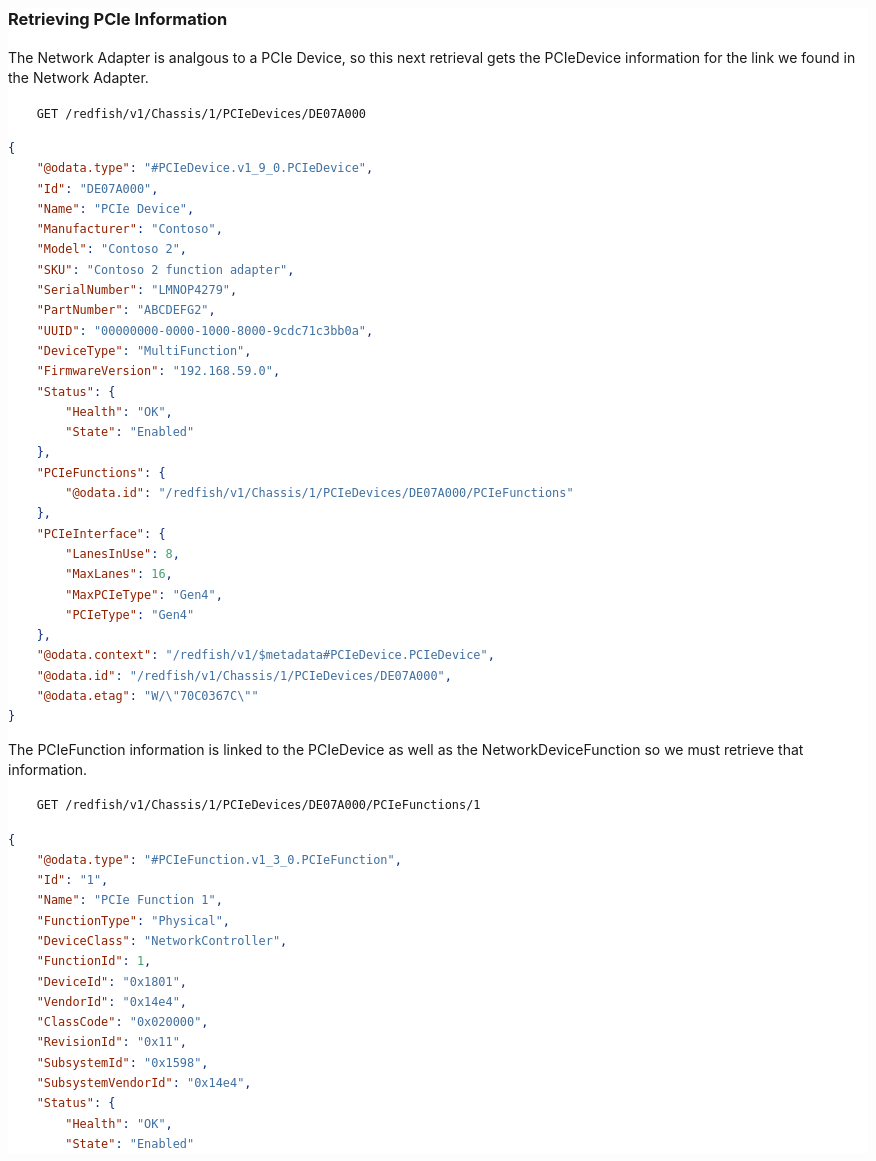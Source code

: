 ```json
```

### Retrieving PCIe Information

The Network Adapter is analgous to a PCIe Device, so this next retrieval gets the PCIeDevice information for the link we found in the Network Adapter.

```
	GET /redfish/v1/Chassis/1/PCIeDevices/DE07A000
```

```json
{
    "@odata.type": "#PCIeDevice.v1_9_0.PCIeDevice",
    "Id": "DE07A000",
    "Name": "PCIe Device",
    "Manufacturer": "Contoso",
    "Model": "Contoso 2",
    "SKU": "Contoso 2 function adapter",
    "SerialNumber": "LMNOP4279",
    "PartNumber": "ABCDEFG2",
    "UUID": "00000000-0000-1000-8000-9cdc71c3bb0a",
    "DeviceType": "MultiFunction",
    "FirmwareVersion": "192.168.59.0",
    "Status": {
        "Health": "OK",
        "State": "Enabled"
    },
    "PCIeFunctions": {
        "@odata.id": "/redfish/v1/Chassis/1/PCIeDevices/DE07A000/PCIeFunctions"
    },
    "PCIeInterface": {
        "LanesInUse": 8,
        "MaxLanes": 16,
        "MaxPCIeType": "Gen4",
        "PCIeType": "Gen4"
    },
    "@odata.context": "/redfish/v1/$metadata#PCIeDevice.PCIeDevice",
    "@odata.id": "/redfish/v1/Chassis/1/PCIeDevices/DE07A000",
    "@odata.etag": "W/\"70C0367C\""
}
```

The PCIeFunction information is linked to the PCIeDevice as well as the NetworkDeviceFunction so we must retrieve that information.

```
	GET /redfish/v1/Chassis/1/PCIeDevices/DE07A000/PCIeFunctions/1
```

```json
{
    "@odata.type": "#PCIeFunction.v1_3_0.PCIeFunction",
    "Id": "1",
    "Name": "PCIe Function 1",
    "FunctionType": "Physical",
    "DeviceClass": "NetworkController",
    "FunctionId": 1,
    "DeviceId": "0x1801",
    "VendorId": "0x14e4",
    "ClassCode": "0x020000",
    "RevisionId": "0x11",
    "SubsystemId": "0x1598",
    "SubsystemVendorId": "0x14e4",
    "Status": {
        "Health": "OK",
        "State": "Enabled"
```